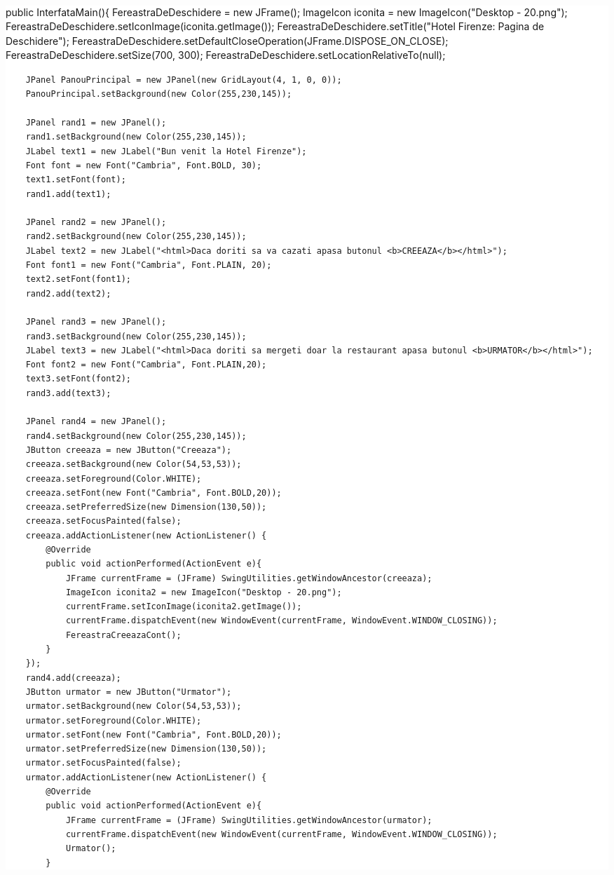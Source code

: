  public InterfataMain(){ 
        FereastraDeDeschidere = new JFrame();
        ImageIcon iconita = new ImageIcon("Desktop - 20.png");
        FereastraDeDeschidere.setIconImage(iconita.getImage());
        FereastraDeDeschidere.setTitle("Hotel Firenze: Pagina de Deschidere");
        FereastraDeDeschidere.setDefaultCloseOperation(JFrame.DISPOSE_ON_CLOSE);
        FereastraDeDeschidere.setSize(700, 300);
        FereastraDeDeschidere.setLocationRelativeTo(null);

        JPanel PanouPrincipal = new JPanel(new GridLayout(4, 1, 0, 0));
        PanouPrincipal.setBackground(new Color(255,230,145));
        
        JPanel rand1 = new JPanel();
        rand1.setBackground(new Color(255,230,145));
        JLabel text1 = new JLabel("Bun venit la Hotel Firenze");
        Font font = new Font("Cambria", Font.BOLD, 30);
        text1.setFont(font);
        rand1.add(text1);

        JPanel rand2 = new JPanel();
        rand2.setBackground(new Color(255,230,145));
        JLabel text2 = new JLabel("<html>Daca doriti sa va cazati apasa butonul <b>CREEAZA</b></html>");
        Font font1 = new Font("Cambria", Font.PLAIN, 20);
        text2.setFont(font1);
        rand2.add(text2);

        JPanel rand3 = new JPanel();
        rand3.setBackground(new Color(255,230,145));
        JLabel text3 = new JLabel("<html>Daca doriti sa mergeti doar la restaurant apasa butonul <b>URMATOR</b></html>");
        Font font2 = new Font("Cambria", Font.PLAIN,20);
        text3.setFont(font2);
        rand3.add(text3);

        JPanel rand4 = new JPanel();
        rand4.setBackground(new Color(255,230,145));
        JButton creeaza = new JButton("Creeaza");
        creeaza.setBackground(new Color(54,53,53));
        creeaza.setForeground(Color.WHITE);
        creeaza.setFont(new Font("Cambria", Font.BOLD,20));
        creeaza.setPreferredSize(new Dimension(130,50));
        creeaza.setFocusPainted(false);
        creeaza.addActionListener(new ActionListener() {
            @Override
            public void actionPerformed(ActionEvent e){
                JFrame currentFrame = (JFrame) SwingUtilities.getWindowAncestor(creeaza);
                ImageIcon iconita2 = new ImageIcon("Desktop - 20.png");
                currentFrame.setIconImage(iconita2.getImage());
                currentFrame.dispatchEvent(new WindowEvent(currentFrame, WindowEvent.WINDOW_CLOSING));
                FereastraCreeazaCont();
            }
        });
        rand4.add(creeaza);
        JButton urmator = new JButton("Urmator");
        urmator.setBackground(new Color(54,53,53));
        urmator.setForeground(Color.WHITE);
        urmator.setFont(new Font("Cambria", Font.BOLD,20));
        urmator.setPreferredSize(new Dimension(130,50));
        urmator.setFocusPainted(false);
        urmator.addActionListener(new ActionListener() {
            @Override
            public void actionPerformed(ActionEvent e){
                JFrame currentFrame = (JFrame) SwingUtilities.getWindowAncestor(urmator);
                currentFrame.dispatchEvent(new WindowEvent(currentFrame, WindowEvent.WINDOW_CLOSING));
                Urmator();
            }
